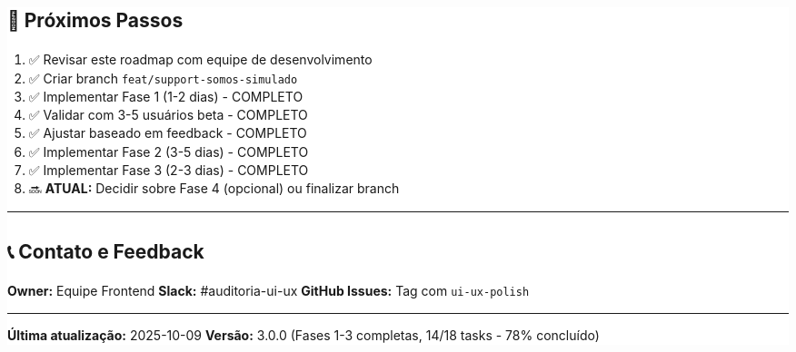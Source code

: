 
## 🚀 Próximos Passos

1. ✅ Revisar este roadmap com equipe de desenvolvimento
2. ✅ Criar branch `feat/support-somos-simulado`
3. ✅ Implementar Fase 1 (1-2 dias) - COMPLETO
4. ✅ Validar com 3-5 usuários beta - COMPLETO
5. ✅ Ajustar baseado em feedback - COMPLETO
6. ✅ Implementar Fase 2 (3-5 dias) - COMPLETO
7. ✅ Implementar Fase 3 (2-3 dias) - COMPLETO
8. 🔜 **ATUAL:** Decidir sobre Fase 4 (opcional) ou finalizar branch

---

## 📞 Contato e Feedback

**Owner:** Equipe Frontend
**Slack:** #auditoria-ui-ux
**GitHub Issues:** Tag com `ui-ux-polish`

---

**Última atualização:** 2025-10-09
**Versão:** 3.0.0 (Fases 1-3 completas, 14/18 tasks - 78% concluído)
